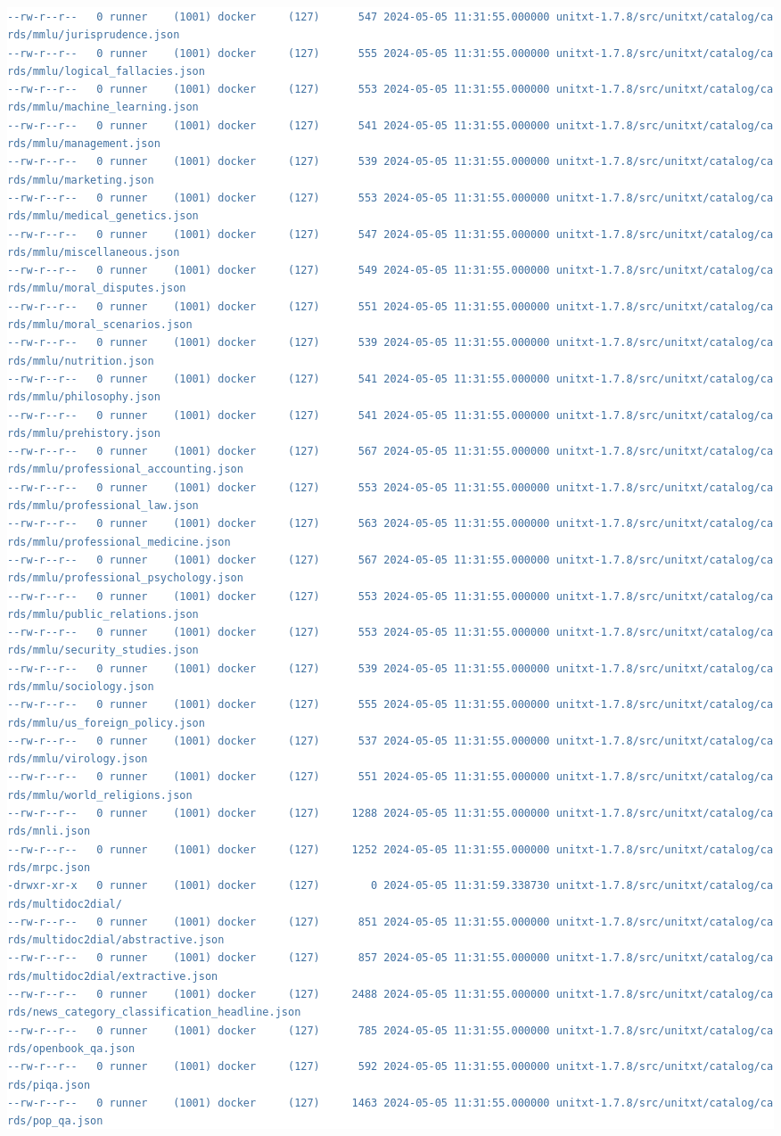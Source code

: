 ```diff
--rw-r--r--   0 runner    (1001) docker     (127)      547 2024-05-05 11:31:55.000000 unitxt-1.7.8/src/unitxt/catalog/cards/mmlu/jurisprudence.json
--rw-r--r--   0 runner    (1001) docker     (127)      555 2024-05-05 11:31:55.000000 unitxt-1.7.8/src/unitxt/catalog/cards/mmlu/logical_fallacies.json
--rw-r--r--   0 runner    (1001) docker     (127)      553 2024-05-05 11:31:55.000000 unitxt-1.7.8/src/unitxt/catalog/cards/mmlu/machine_learning.json
--rw-r--r--   0 runner    (1001) docker     (127)      541 2024-05-05 11:31:55.000000 unitxt-1.7.8/src/unitxt/catalog/cards/mmlu/management.json
--rw-r--r--   0 runner    (1001) docker     (127)      539 2024-05-05 11:31:55.000000 unitxt-1.7.8/src/unitxt/catalog/cards/mmlu/marketing.json
--rw-r--r--   0 runner    (1001) docker     (127)      553 2024-05-05 11:31:55.000000 unitxt-1.7.8/src/unitxt/catalog/cards/mmlu/medical_genetics.json
--rw-r--r--   0 runner    (1001) docker     (127)      547 2024-05-05 11:31:55.000000 unitxt-1.7.8/src/unitxt/catalog/cards/mmlu/miscellaneous.json
--rw-r--r--   0 runner    (1001) docker     (127)      549 2024-05-05 11:31:55.000000 unitxt-1.7.8/src/unitxt/catalog/cards/mmlu/moral_disputes.json
--rw-r--r--   0 runner    (1001) docker     (127)      551 2024-05-05 11:31:55.000000 unitxt-1.7.8/src/unitxt/catalog/cards/mmlu/moral_scenarios.json
--rw-r--r--   0 runner    (1001) docker     (127)      539 2024-05-05 11:31:55.000000 unitxt-1.7.8/src/unitxt/catalog/cards/mmlu/nutrition.json
--rw-r--r--   0 runner    (1001) docker     (127)      541 2024-05-05 11:31:55.000000 unitxt-1.7.8/src/unitxt/catalog/cards/mmlu/philosophy.json
--rw-r--r--   0 runner    (1001) docker     (127)      541 2024-05-05 11:31:55.000000 unitxt-1.7.8/src/unitxt/catalog/cards/mmlu/prehistory.json
--rw-r--r--   0 runner    (1001) docker     (127)      567 2024-05-05 11:31:55.000000 unitxt-1.7.8/src/unitxt/catalog/cards/mmlu/professional_accounting.json
--rw-r--r--   0 runner    (1001) docker     (127)      553 2024-05-05 11:31:55.000000 unitxt-1.7.8/src/unitxt/catalog/cards/mmlu/professional_law.json
--rw-r--r--   0 runner    (1001) docker     (127)      563 2024-05-05 11:31:55.000000 unitxt-1.7.8/src/unitxt/catalog/cards/mmlu/professional_medicine.json
--rw-r--r--   0 runner    (1001) docker     (127)      567 2024-05-05 11:31:55.000000 unitxt-1.7.8/src/unitxt/catalog/cards/mmlu/professional_psychology.json
--rw-r--r--   0 runner    (1001) docker     (127)      553 2024-05-05 11:31:55.000000 unitxt-1.7.8/src/unitxt/catalog/cards/mmlu/public_relations.json
--rw-r--r--   0 runner    (1001) docker     (127)      553 2024-05-05 11:31:55.000000 unitxt-1.7.8/src/unitxt/catalog/cards/mmlu/security_studies.json
--rw-r--r--   0 runner    (1001) docker     (127)      539 2024-05-05 11:31:55.000000 unitxt-1.7.8/src/unitxt/catalog/cards/mmlu/sociology.json
--rw-r--r--   0 runner    (1001) docker     (127)      555 2024-05-05 11:31:55.000000 unitxt-1.7.8/src/unitxt/catalog/cards/mmlu/us_foreign_policy.json
--rw-r--r--   0 runner    (1001) docker     (127)      537 2024-05-05 11:31:55.000000 unitxt-1.7.8/src/unitxt/catalog/cards/mmlu/virology.json
--rw-r--r--   0 runner    (1001) docker     (127)      551 2024-05-05 11:31:55.000000 unitxt-1.7.8/src/unitxt/catalog/cards/mmlu/world_religions.json
--rw-r--r--   0 runner    (1001) docker     (127)     1288 2024-05-05 11:31:55.000000 unitxt-1.7.8/src/unitxt/catalog/cards/mnli.json
--rw-r--r--   0 runner    (1001) docker     (127)     1252 2024-05-05 11:31:55.000000 unitxt-1.7.8/src/unitxt/catalog/cards/mrpc.json
-drwxr-xr-x   0 runner    (1001) docker     (127)        0 2024-05-05 11:31:59.338730 unitxt-1.7.8/src/unitxt/catalog/cards/multidoc2dial/
--rw-r--r--   0 runner    (1001) docker     (127)      851 2024-05-05 11:31:55.000000 unitxt-1.7.8/src/unitxt/catalog/cards/multidoc2dial/abstractive.json
--rw-r--r--   0 runner    (1001) docker     (127)      857 2024-05-05 11:31:55.000000 unitxt-1.7.8/src/unitxt/catalog/cards/multidoc2dial/extractive.json
--rw-r--r--   0 runner    (1001) docker     (127)     2488 2024-05-05 11:31:55.000000 unitxt-1.7.8/src/unitxt/catalog/cards/news_category_classification_headline.json
--rw-r--r--   0 runner    (1001) docker     (127)      785 2024-05-05 11:31:55.000000 unitxt-1.7.8/src/unitxt/catalog/cards/openbook_qa.json
--rw-r--r--   0 runner    (1001) docker     (127)      592 2024-05-05 11:31:55.000000 unitxt-1.7.8/src/unitxt/catalog/cards/piqa.json
--rw-r--r--   0 runner    (1001) docker     (127)     1463 2024-05-05 11:31:55.000000 unitxt-1.7.8/src/unitxt/catalog/cards/pop_qa.json
```
